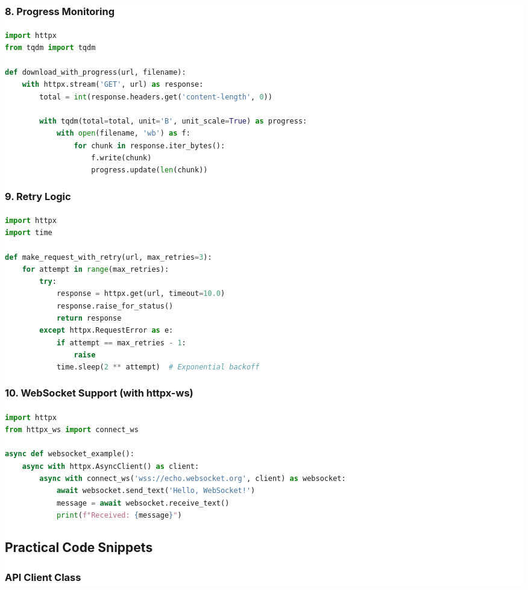 ### 8. Progress Monitoring

```python
import httpx
from tqdm import tqdm

def download_with_progress(url, filename):
    with httpx.stream('GET', url) as response:
        total = int(response.headers.get('content-length', 0))

        with tqdm(total=total, unit='B', unit_scale=True) as progress:
            with open(filename, 'wb') as f:
                for chunk in response.iter_bytes():
                    f.write(chunk)
                    progress.update(len(chunk))
```

### 9. Retry Logic

```python
import httpx
import time

def make_request_with_retry(url, max_retries=3):
    for attempt in range(max_retries):
        try:
            response = httpx.get(url, timeout=10.0)
            response.raise_for_status()
            return response
        except httpx.RequestError as e:
            if attempt == max_retries - 1:
                raise
            time.sleep(2 ** attempt)  # Exponential backoff
```

### 10. WebSocket Support (with httpx-ws)

```python
import httpx
from httpx_ws import connect_ws

async def websocket_example():
    async with httpx.AsyncClient() as client:
        async with connect_ws('wss://echo.websocket.org', client) as websocket:
            await websocket.send_text('Hello, WebSocket!')
            message = await websocket.receive_text()
            print(f"Received: {message}")
```

## Practical Code Snippets

### API Client Class
